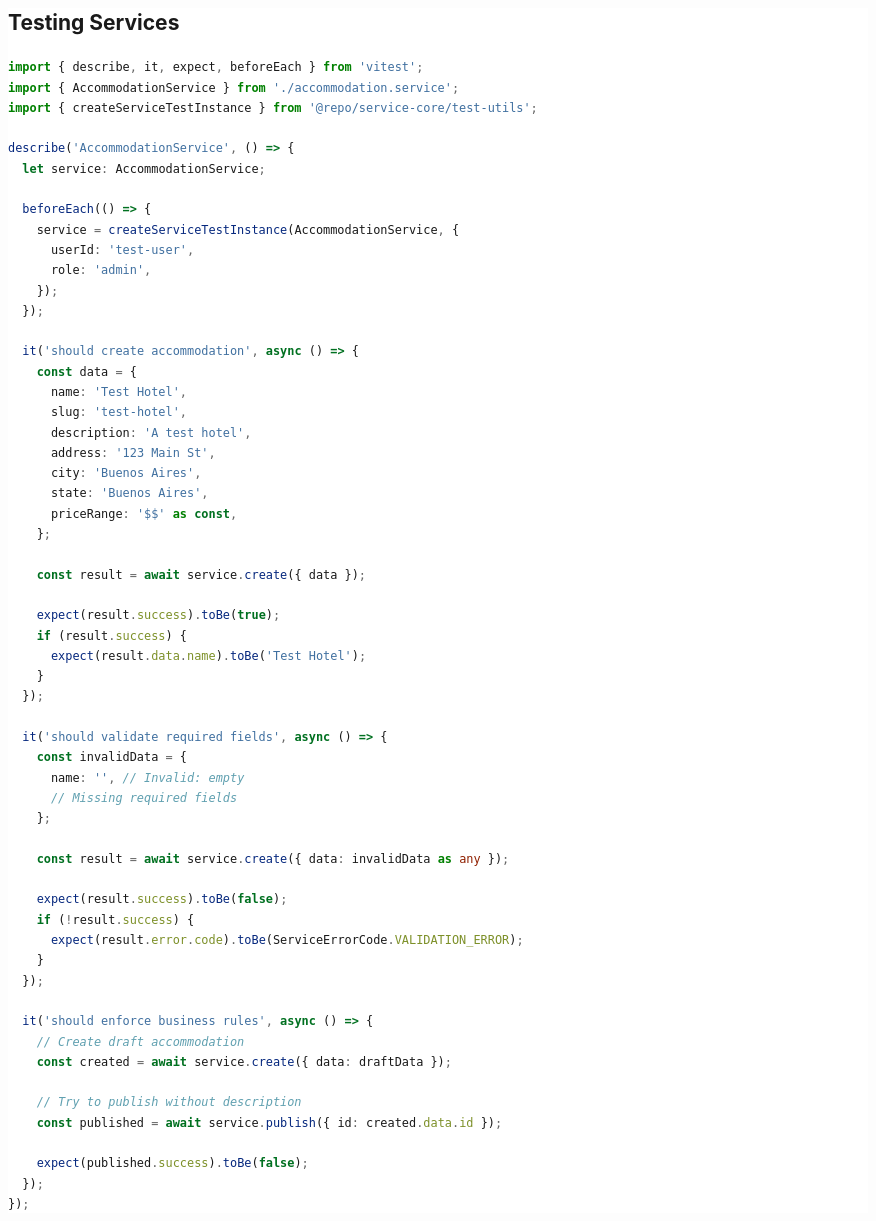 ## Testing Services

```ts
import { describe, it, expect, beforeEach } from 'vitest';
import { AccommodationService } from './accommodation.service';
import { createServiceTestInstance } from '@repo/service-core/test-utils';

describe('AccommodationService', () => {
  let service: AccommodationService;

  beforeEach(() => {
    service = createServiceTestInstance(AccommodationService, {
      userId: 'test-user',
      role: 'admin',
    });
  });

  it('should create accommodation', async () => {
    const data = {
      name: 'Test Hotel',
      slug: 'test-hotel',
      description: 'A test hotel',
      address: '123 Main St',
      city: 'Buenos Aires',
      state: 'Buenos Aires',
      priceRange: '$$' as const,
    };

    const result = await service.create({ data });

    expect(result.success).toBe(true);
    if (result.success) {
      expect(result.data.name).toBe('Test Hotel');
    }
  });

  it('should validate required fields', async () => {
    const invalidData = {
      name: '', // Invalid: empty
      // Missing required fields
    };

    const result = await service.create({ data: invalidData as any });

    expect(result.success).toBe(false);
    if (!result.success) {
      expect(result.error.code).toBe(ServiceErrorCode.VALIDATION_ERROR);
    }
  });

  it('should enforce business rules', async () => {
    // Create draft accommodation
    const created = await service.create({ data: draftData });

    // Try to publish without description
    const published = await service.publish({ id: created.data.id });

    expect(published.success).toBe(false);
  });
});
```
